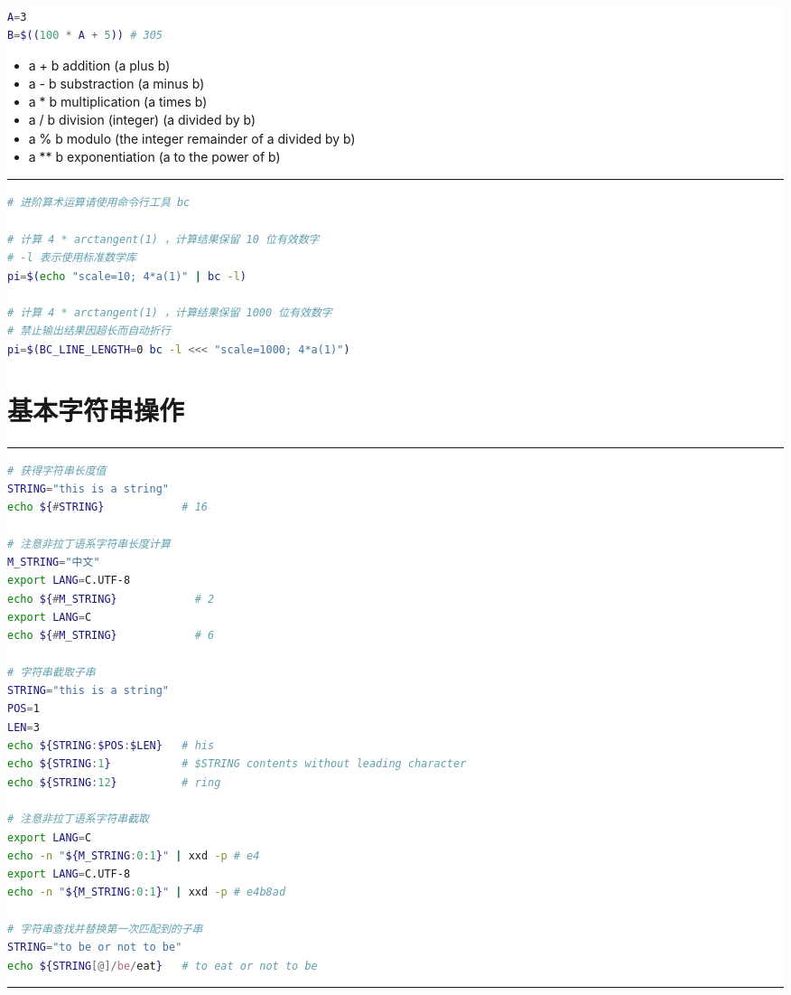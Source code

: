 ```bash
A=3
B=$((100 * A + 5)) # 305
```

* a + b addition (a plus b)
* a - b substraction (a minus b)
* a * b multiplication (a times b)
* a / b division (integer) (a divided by b)
* a % b modulo (the integer remainder of a divided by b)
* a ** b exponentiation (a to the power of b)

---

```bash
# 进阶算术运算请使用命令行工具 bc

# 计算 4 * arctangent(1) ，计算结果保留 10 位有效数字
# -l 表示使用标准数学库
pi=$(echo "scale=10; 4*a(1)" | bc -l)

# 计算 4 * arctangent(1) ，计算结果保留 1000 位有效数字
# 禁止输出结果因超长而自动折行
pi=$(BC_LINE_LENGTH=0 bc -l <<< "scale=1000; 4*a(1)")
```

# 基本字符串操作

---

```bash
# 获得字符串长度值
STRING="this is a string"
echo ${#STRING}            # 16

# 注意非拉丁语系字符串长度计算
M_STRING="中文"
export LANG=C.UTF-8
echo ${#M_STRING}            # 2
export LANG=C
echo ${#M_STRING}            # 6

# 字符串截取子串
STRING="this is a string"
POS=1
LEN=3
echo ${STRING:$POS:$LEN}   # his
echo ${STRING:1}           # $STRING contents without leading character
echo ${STRING:12}          # ring

# 注意非拉丁语系字符串截取
export LANG=C
echo -n "${M_STRING:0:1}" | xxd -p # e4
export LANG=C.UTF-8
echo -n "${M_STRING:0:1}" | xxd -p # e4b8ad

# 字符串查找并替换第一次匹配到的子串
STRING="to be or not to be"
echo ${STRING[@]/be/eat}   # to eat or not to be
```

---